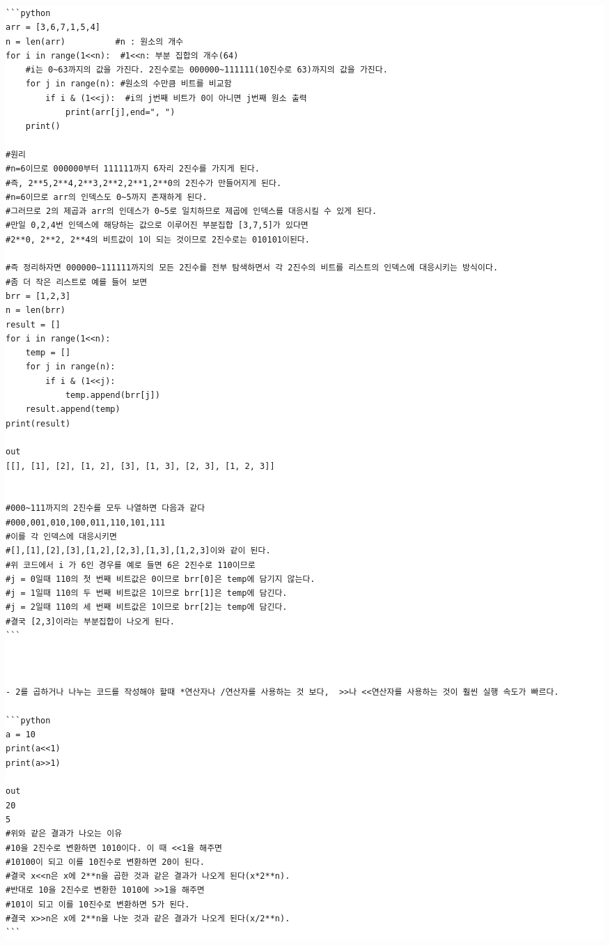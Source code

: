     ```python
    arr = [3,6,7,1,5,4]
    n = len(arr)          #n : 원소의 개수
    for i in range(1<<n):  #1<<n: 부분 집합의 개수(64)
        #i는 0~63까지의 값을 가진다. 2진수로는 000000~111111(10진수로 63)까지의 값을 가진다.
        for j in range(n): #원소의 수만큼 비트를 비교함
            if i & (1<<j):  #i의 j번째 비트가 0이 아니면 j번째 원소 출력
                print(arr[j],end=", ")
        print()
     
    #원리
    #n=6이므로 000000부터 111111까지 6자리 2진수를 가지게 된다.
    #즉, 2**5,2**4,2**3,2**2,2**1,2**0의 2진수가 만들어지게 된다.
    #n=6이므로 arr의 인덱스도 0~5까지 존재하게 된다.
    #그러므로 2의 제곱과 arr의 인데스가 0~5로 일치하므로 제곱에 인덱스를 대응시킬 수 있게 된다.
    #만일 0,2,4번 인덱스에 해당하는 값으로 이루어진 부분집합 [3,7,5]가 있다면
    #2**0, 2**2, 2**4의 비트값이 1이 되는 것이므로 2진수로는 010101이된다.
    
    #즉 정리하자면 000000~111111까지의 모든 2진수를 전부 탐색하면서 각 2진수의 비트를 리스트의 인덱스에 대응시키는 방식이다.
    #좀 더 작은 리스트로 예를 들어 보면
    brr = [1,2,3]
    n = len(brr)
    result = []
    for i in range(1<<n):
        temp = []
        for j in range(n):
            if i & (1<<j):
                temp.append(brr[j])
        result.append(temp)
    print(result)
    
    out
    [[], [1], [2], [1, 2], [3], [1, 3], [2, 3], [1, 2, 3]]
    
    
    #000~111까지의 2진수를 모두 나열하면 다음과 같다
    #000,001,010,100,011,110,101,111
    #이를 각 인덱스에 대응시키면 
    #[],[1],[2],[3],[1,2],[2,3],[1,3],[1,2,3]이와 같이 된다.
    #위 코드에서 i 가 6인 경우를 예로 들면 6은 2진수로 110이므로
    #j = 0일때 110의 첫 번째 비트값은 0이므로 brr[0]은 temp에 담기지 않는다.
    #j = 1일때 110의 두 번째 비트값은 1이므로 brr[1]은 temp에 담긴다.
    #j = 2일때 110의 세 번째 비트값은 1이므로 brr[2]는 temp에 담긴다.
    #결국 [2,3]이라는 부분집합이 나오게 된다.
    ```

    

    - 2를 곱하거나 나누는 코드를 작성해야 할때 *연산자나 /연산자를 사용하는 것 보다,  >>나 <<연산자를 사용하는 것이 훨씬 실행 속도가 빠르다.
  
    ```python
    a = 10
    print(a<<1)
    print(a>>1)
    
    out 
    20
    5
    #위와 같은 결과가 나오는 이유
    #10을 2진수로 변환하면 1010이다. 이 때 <<1을 해주면
    #10100이 되고 이를 10진수로 변환하면 20이 된다.
    #결국 x<<n은 x에 2**n을 곱한 것과 같은 결과가 나오게 된다(x*2**n).
    #반대로 10을 2진수로 변환한 1010에 >>1을 해주면
    #101이 되고 이를 10진수로 변환하면 5가 된다.
    #결국 x>>n은 x에 2**n을 나눈 것과 같은 결과가 나오게 된다(x/2**n).
    ```
